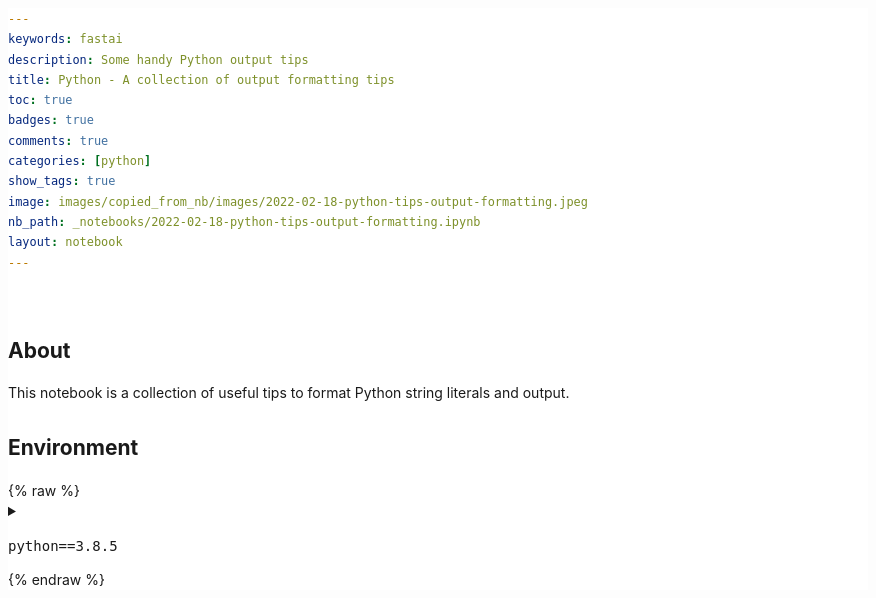 ```yaml
---
keywords: fastai
description: Some handy Python output tips
title: Python - A collection of output formatting tips
toc: true 
badges: true
comments: true
categories: [python]
show_tags: true
image: images/copied_from_nb/images/2022-02-18-python-tips-output-formatting.jpeg
nb_path: _notebooks/2022-02-18-python-tips-output-formatting.ipynb
layout: notebook
---
```




<div class="container" id="notebook-container">
        
<div class="cell border-box-sizing text_cell rendered"><div class="inner_cell">
<div class="text_cell_render border-box-sizing rendered_html">
<p><img src="/myblog/images/copied_from_nb/images/2022-02-18-python-tips-output-formatting.jpeg" alt=""></p>

</div>
</div>
</div>
<div class="cell border-box-sizing text_cell rendered"><div class="inner_cell">
<div class="text_cell_render border-box-sizing rendered_html">
<h2 id="About">About<a class="anchor-link" href="#About"> </a></h2><p>This notebook is a collection of useful tips to format Python string literals and output.</p>

</div>
</div>
</div>
<div class="cell border-box-sizing text_cell rendered"><div class="inner_cell">
<div class="text_cell_render border-box-sizing rendered_html">
<h2 id="Environment">Environment<a class="anchor-link" href="#Environment"> </a></h2>
</div>
</div>
</div>
    {% raw %}
    
<div class="cell border-box-sizing code_cell rendered">
<details class="description"><summary class="btn btn-sm" data-open="Hide Code" data-close="Show Code"></summary></details>
<div class="output_wrapper">
<div class="output">

<div class="output_area">

<div class="output_subarea output_stream output_stdout output_text">
<pre>python==3.8.5
</pre>
</div>
</div>

</div>
</div>

</div>
    {% endraw %}
